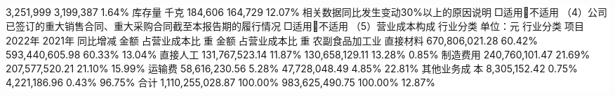3,251,999
3,199,387
1.64%
库存量
千克
184,606
164,729
12.07%
相关数据同比发生变动30%以上的原因说明
□适用不适用
（4）公司已签订的重大销售合同、重大采购合同截至本报告期的履行情况
□适用不适用
（5）营业成本构成
行业分类
单位：元
行业分类
项目
2022年
2021年
同比增减
金额
占营业成本比
重
金额
占营业成本比
重
农副食品加工业
直接材料
670,806,021.28
60.42%
593,440,605.98
60.33%
13.04%
直接人工
131,767,523.14
11.87%
130,658,129.11
13.28%
0.85%
制造费用
240,760,101.47
21.69%
207,577,520.21
21.10%
15.99%
运输费
58,616,230.56
5.28%
47,728,048.49
4.85%
22.81%
其他业务成
本
8,305,152.42
0.75%
4,221,186.96
0.43%
96.75%
合计
1,110,255,028.87
100.00%
983,625,490.75
100.00%
12.87%